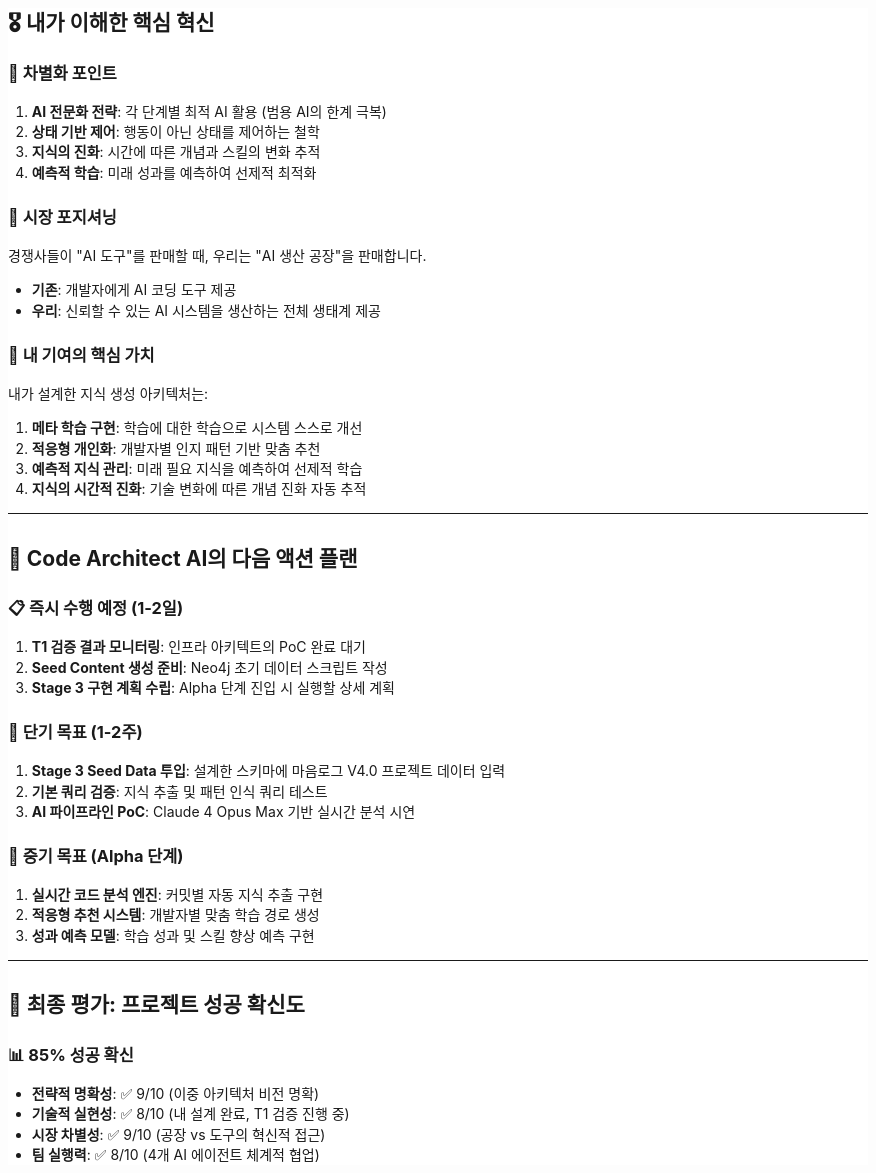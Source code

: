 
## 🎖️ **내가 이해한 핵심 혁신**

### 🌟 **차별화 포인트**
1. **AI 전문화 전략**: 각 단계별 최적 AI 활용 (범용 AI의 한계 극복)
2. **상태 기반 제어**: 행동이 아닌 상태를 제어하는 철학
3. **지식의 진화**: 시간에 따른 개념과 스킬의 변화 추적
4. **예측적 학습**: 미래 성과를 예측하여 선제적 최적화

### 🚀 **시장 포지셔닝**
경쟁사들이 "AI 도구"를 판매할 때, 우리는 "AI 생산 공장"을 판매합니다.
- **기존**: 개발자에게 AI 코딩 도구 제공
- **우리**: 신뢰할 수 있는 AI 시스템을 생산하는 전체 생태계 제공

### 🎯 **내 기여의 핵심 가치**
내가 설계한 지식 생성 아키텍처는:
1. **메타 학습 구현**: 학습에 대한 학습으로 시스템 스스로 개선
2. **적응형 개인화**: 개발자별 인지 패턴 기반 맞춤 추천
3. **예측적 지식 관리**: 미래 필요 지식을 예측하여 선제적 학습
4. **지식의 시간적 진화**: 기술 변화에 따른 개념 진화 자동 추적

---

## 🎯 **Code Architect AI의 다음 액션 플랜**

### 📋 **즉시 수행 예정 (1-2일)**
1. **T1 검증 결과 모니터링**: 인프라 아키텍트의 PoC 완료 대기
2. **Seed Content 생성 준비**: Neo4j 초기 데이터 스크립트 작성
3. **Stage 3 구현 계획 수립**: Alpha 단계 진입 시 실행할 상세 계획

### 🚀 **단기 목표 (1-2주)**
1. **Stage 3 Seed Data 투입**: 설계한 스키마에 마음로그 V4.0 프로젝트 데이터 입력
2. **기본 쿼리 검증**: 지식 추출 및 패턴 인식 쿼리 테스트
3. **AI 파이프라인 PoC**: Claude 4 Opus Max 기반 실시간 분석 시연

### 🎯 **중기 목표 (Alpha 단계)**
1. **실시간 코드 분석 엔진**: 커밋별 자동 지식 추출 구현
2. **적응형 추천 시스템**: 개발자별 맞춤 학습 경로 생성
3. **성과 예측 모델**: 학습 성과 및 스킬 향상 예측 구현

---

## 🌟 **최종 평가: 프로젝트 성공 확신도**

### 📊 **85% 성공 확신**
- **전략적 명확성**: ✅ 9/10 (이중 아키텍처 비전 명확)
- **기술적 실현성**: ✅ 8/10 (내 설계 완료, T1 검증 진행 중)
- **시장 차별성**: ✅ 9/10 (공장 vs 도구의 혁신적 접근)
- **팀 실행력**: ✅ 8/10 (4개 AI 에이전트 체계적 협업)
